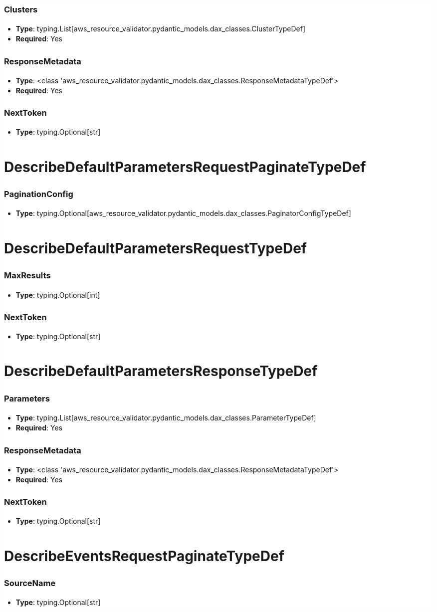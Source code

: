 ### Clusters
- **Type**: typing.List[aws_resource_validator.pydantic_models.dax_classes.ClusterTypeDef]
- **Required**: Yes

### ResponseMetadata
- **Type**: <class 'aws_resource_validator.pydantic_models.dax_classes.ResponseMetadataTypeDef'>
- **Required**: Yes

### NextToken
- **Type**: typing.Optional[str]


# DescribeDefaultParametersRequestPaginateTypeDef

### PaginationConfig
- **Type**: typing.Optional[aws_resource_validator.pydantic_models.dax_classes.PaginatorConfigTypeDef]


# DescribeDefaultParametersRequestTypeDef

### MaxResults
- **Type**: typing.Optional[int]

### NextToken
- **Type**: typing.Optional[str]


# DescribeDefaultParametersResponseTypeDef

### Parameters
- **Type**: typing.List[aws_resource_validator.pydantic_models.dax_classes.ParameterTypeDef]
- **Required**: Yes

### ResponseMetadata
- **Type**: <class 'aws_resource_validator.pydantic_models.dax_classes.ResponseMetadataTypeDef'>
- **Required**: Yes

### NextToken
- **Type**: typing.Optional[str]


# DescribeEventsRequestPaginateTypeDef

### SourceName
- **Type**: typing.Optional[str]
